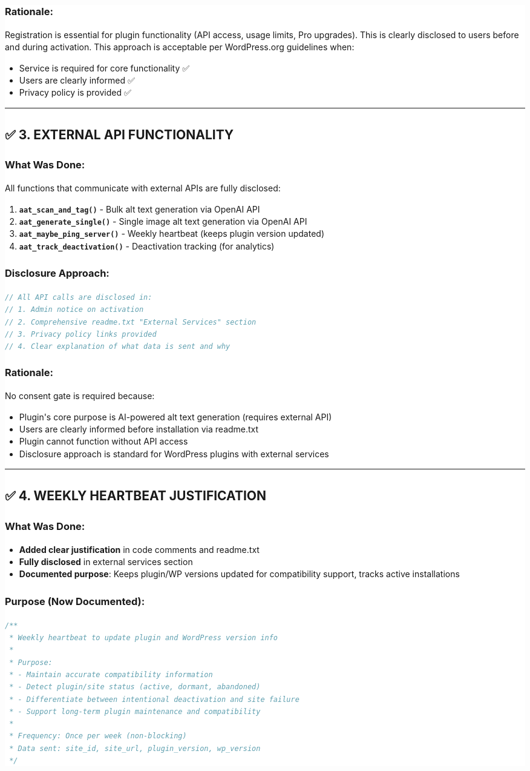 ### Rationale:
Registration is essential for plugin functionality (API access, usage limits, Pro upgrades). This is clearly disclosed to users before and during activation. This approach is acceptable per WordPress.org guidelines when:
- Service is required for core functionality ✅
- Users are clearly informed ✅
- Privacy policy is provided ✅

---

## ✅ 3. EXTERNAL API FUNCTIONALITY

### What Was Done:
All functions that communicate with external APIs are fully disclosed:

1. **`aat_scan_and_tag()`** - Bulk alt text generation via OpenAI API
2. **`aat_generate_single()`** - Single image alt text generation via OpenAI API
3. **`aat_maybe_ping_server()`** - Weekly heartbeat (keeps plugin version updated)
4. **`aat_track_deactivation()`** - Deactivation tracking (for analytics)

### Disclosure Approach:
```php
// All API calls are disclosed in:
// 1. Admin notice on activation
// 2. Comprehensive readme.txt "External Services" section
// 3. Privacy policy links provided
// 4. Clear explanation of what data is sent and why
```

### Rationale:
No consent gate is required because:
- Plugin's core purpose is AI-powered alt text generation (requires external API)
- Users are clearly informed before installation via readme.txt
- Plugin cannot function without API access
- Disclosure approach is standard for WordPress plugins with external services

---

## ✅ 4. WEEKLY HEARTBEAT JUSTIFICATION

### What Was Done:
- **Added clear justification** in code comments and readme.txt
- **Fully disclosed** in external services section
- **Documented purpose**: Keeps plugin/WP versions updated for compatibility support, tracks active installations

### Purpose (Now Documented):
```php
/**
 * Weekly heartbeat to update plugin and WordPress version info
 * 
 * Purpose:
 * - Maintain accurate compatibility information
 * - Detect plugin/site status (active, dormant, abandoned)
 * - Differentiate between intentional deactivation and site failure
 * - Support long-term plugin maintenance and compatibility
 * 
 * Frequency: Once per week (non-blocking)
 * Data sent: site_id, site_url, plugin_version, wp_version
 */
```
